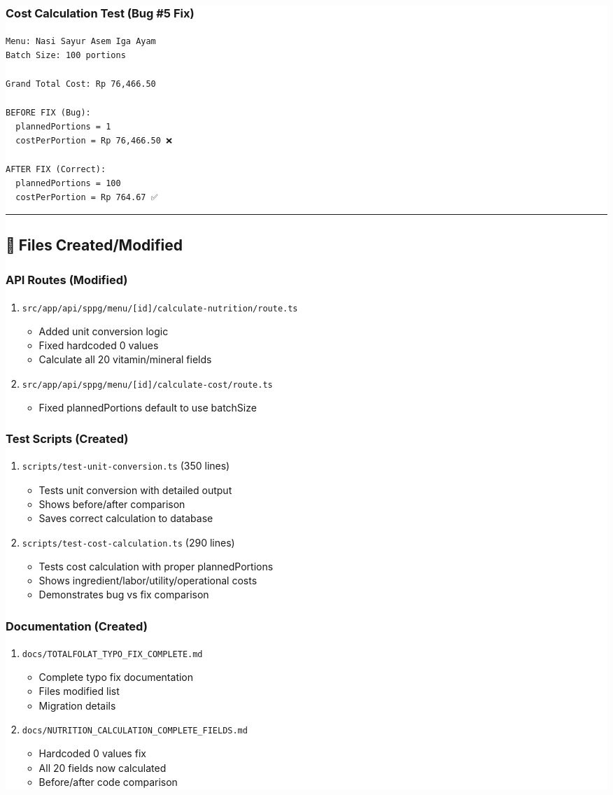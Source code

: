 ### Cost Calculation Test (Bug #5 Fix)
```
Menu: Nasi Sayur Asem Iga Ayam
Batch Size: 100 portions

Grand Total Cost: Rp 76,466.50

BEFORE FIX (Bug):
  plannedPortions = 1
  costPerPortion = Rp 76,466.50 ❌

AFTER FIX (Correct):
  plannedPortions = 100
  costPerPortion = Rp 764.67 ✅
```

---

## 📁 Files Created/Modified

### API Routes (Modified)
1. `src/app/api/sppg/menu/[id]/calculate-nutrition/route.ts`
   - Added unit conversion logic
   - Fixed hardcoded 0 values
   - Calculate all 20 vitamin/mineral fields

2. `src/app/api/sppg/menu/[id]/calculate-cost/route.ts`
   - Fixed plannedPortions default to use batchSize

### Test Scripts (Created)
1. `scripts/test-unit-conversion.ts` (350 lines)
   - Tests unit conversion with detailed output
   - Shows before/after comparison
   - Saves correct calculation to database

2. `scripts/test-cost-calculation.ts` (290 lines)
   - Tests cost calculation with proper plannedPortions
   - Shows ingredient/labor/utility/operational costs
   - Demonstrates bug vs fix comparison

### Documentation (Created)
1. `docs/TOTALFOLAT_TYPO_FIX_COMPLETE.md`
   - Complete typo fix documentation
   - Files modified list
   - Migration details

2. `docs/NUTRITION_CALCULATION_COMPLETE_FIELDS.md`
   - Hardcoded 0 values fix
   - All 20 fields now calculated
   - Before/after code comparison
